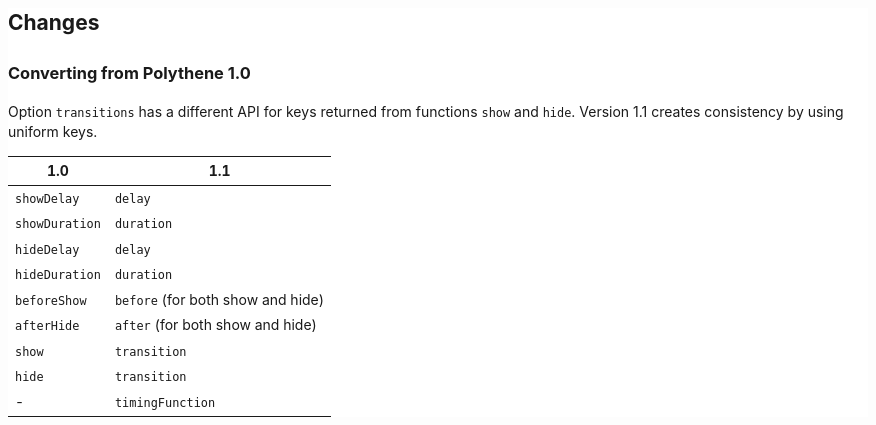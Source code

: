 <a id="changes"></a>
## Changes

<a id="converting-from-polythene-10"></a>
### Converting from Polythene 1.0

Option `transitions` has a different API for keys returned from functions `show` and `hide`. Version 1.1 creates consistency by using uniform keys.

| **1.0**        |  **1.1**       |
| -------------- | -------------- |
| `showDelay`    | `delay` |
| `showDuration` | `duration` |
| `hideDelay`    | `delay` |
| `hideDuration` | `duration` |
| `beforeShow`   | `before` (for both show and hide) |
| `afterHide`    | `after` (for both show and hide) |
| `show`         | `transition` |
| `hide`         | `transition` |
| -              | `timingFunction` |

